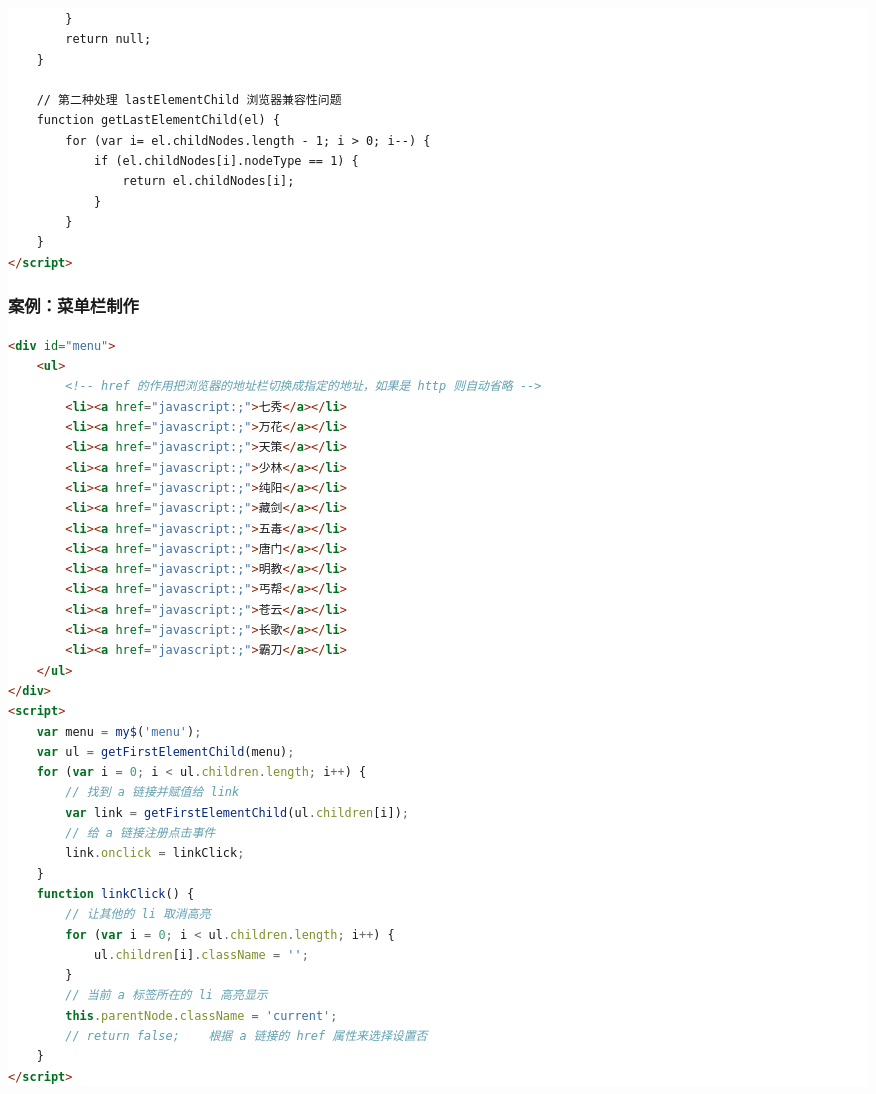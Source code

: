 ```html
        }
        return null;
    }
    
    // 第二种处理 lastElementChild 浏览器兼容性问题
    function getLastElementChild(el) {
        for (var i= el.childNodes.length - 1; i > 0; i--) {
            if (el.childNodes[i].nodeType == 1) {
                return el.childNodes[i];
            }
        }
    }
</script>
```

### 案例：菜单栏制作

```html
<div id="menu">
    <ul>
        <!-- href 的作用把浏览器的地址栏切换成指定的地址，如果是 http 则自动省略 -->
        <li><a href="javascript:;">七秀</a></li>
        <li><a href="javascript:;">万花</a></li>
        <li><a href="javascript:;">天策</a></li>
        <li><a href="javascript:;">少林</a></li>
        <li><a href="javascript:;">纯阳</a></li>
        <li><a href="javascript:;">藏剑</a></li>
        <li><a href="javascript:;">五毒</a></li>
        <li><a href="javascript:;">唐门</a></li>
        <li><a href="javascript:;">明教</a></li>
        <li><a href="javascript:;">丐帮</a></li>
        <li><a href="javascript:;">苍云</a></li>
        <li><a href="javascript:;">长歌</a></li>
        <li><a href="javascript:;">霸刀</a></li>
    </ul>
</div>
<script>
    var menu = my$('menu');
    var ul = getFirstElementChild(menu);
    for (var i = 0; i < ul.children.length; i++) {
        // 找到 a 链接并赋值给 link
		var link = getFirstElementChild(ul.children[i]);
        // 给 a 链接注册点击事件
        link.onclick = linkClick;
    }
    function linkClick() {
        // 让其他的 li 取消高亮
        for (var i = 0; i < ul.children.length; i++) {
            ul.children[i].className = '';
        }
        // 当前 a 标签所在的 li 高亮显示
        this.parentNode.className = 'current';
        // return false;    根据 a 链接的 href 属性来选择设置否
    }
</script>
```
